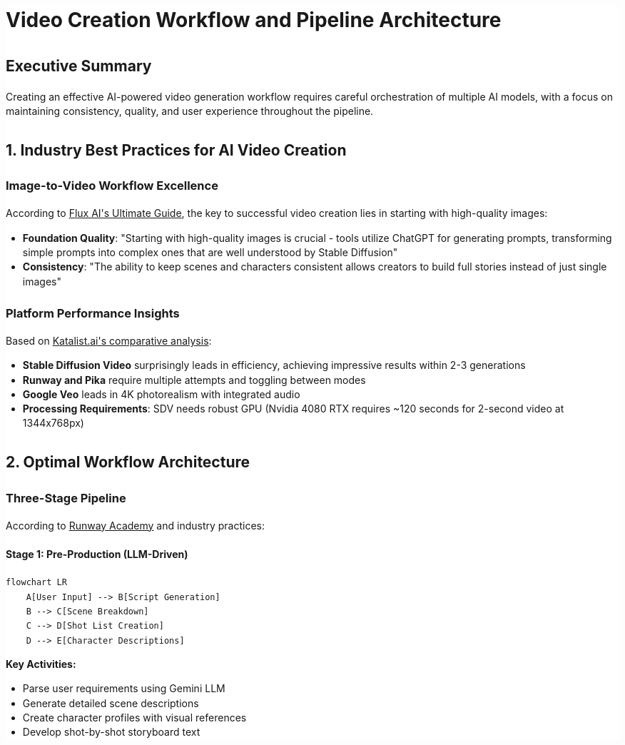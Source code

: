 # Video Creation Workflow and Pipeline Architecture

## Executive Summary

Creating an effective AI-powered video generation workflow requires careful orchestration of multiple AI models, with a focus on maintaining consistency, quality, and user experience throughout the pipeline.

## 1. Industry Best Practices for AI Video Creation

### Image-to-Video Workflow Excellence

According to [Flux AI's Ultimate Guide](https://flux-ai.io/blog/detail/The-Ultimate-Guide:-Image-to-Video-Creation-with-Runway-Gen-3-and-Flux-AI-bd83acb1e3d9/), the key to successful video creation lies in starting with high-quality images:

- **Foundation Quality**: "Starting with high-quality images is crucial - tools utilize ChatGPT for generating prompts, transforming simple prompts into complex ones that are well understood by Stable Diffusion"
- **Consistency**: "The ability to keep scenes and characters consistent allows creators to build full stories instead of just single images"

### Platform Performance Insights

Based on [Katalist.ai's comparative analysis](https://www.katalist.ai/post/best-ai-image-to-video):

- **Stable Diffusion Video** surprisingly leads in efficiency, achieving impressive results within 2-3 generations
- **Runway and Pika** require multiple attempts and toggling between modes
- **Google Veo** leads in 4K photorealism with integrated audio
- **Processing Requirements**: SDV needs robust GPU (Nvidia 4080 RTX requires ~120 seconds for 2-second video at 1344x768px)

## 2. Optimal Workflow Architecture

### Three-Stage Pipeline

According to [Runway Academy](https://academy.runwayml.com/gen3-alpha/using-image-to-video-in-gen3-alpha) and industry practices:

#### Stage 1: Pre-Production (LLM-Driven)
```mermaid
flowchart LR
    A[User Input] --> B[Script Generation]
    B --> C[Scene Breakdown]
    C --> D[Shot List Creation]
    D --> E[Character Descriptions]
```

**Key Activities:**
- Parse user requirements using Gemini LLM
- Generate detailed scene descriptions
- Create character profiles with visual references
- Develop shot-by-shot storyboard text
